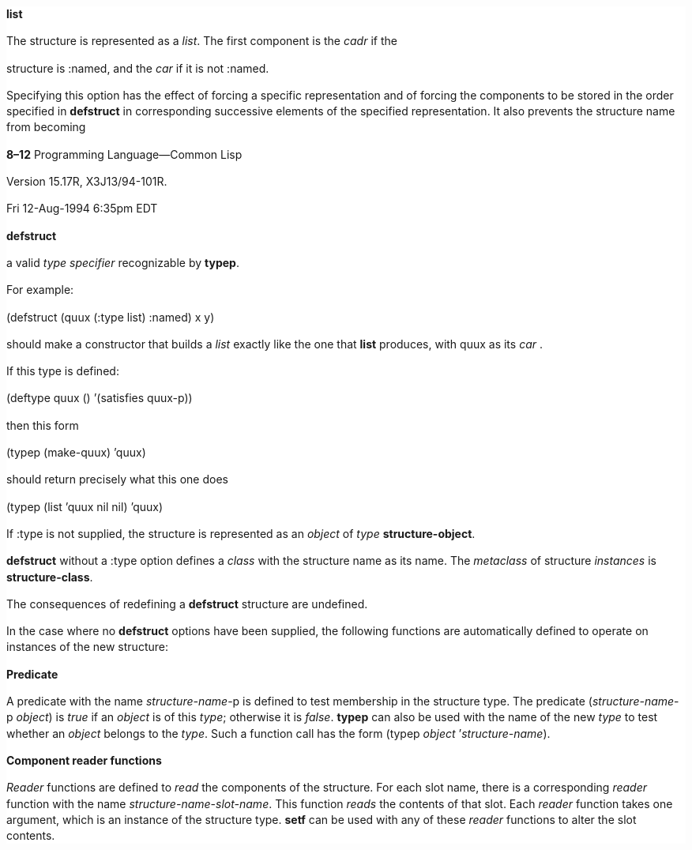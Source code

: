 **list** 

The structure is represented as a *list*. The first component is the *cadr* if the 

structure is :named, and the *car* if it is not :named. 

Specifying this option has the effect of forcing a specific representation and of forcing the components to be stored in the order specified in **defstruct** in corresponding successive elements of the specified representation. It also prevents the structure name from becoming 

**8–12** Programming Language—Common Lisp

Version 15.17R, X3J13/94-101R. 

Fri 12-Aug-1994 6:35pm EDT 

**defstruct** 

a valid *type specifier* recognizable by **typep**. 

For example: 

(defstruct (quux (:type list) :named) x y) 

should make a constructor that builds a *list* exactly like the one that **list** produces, with quux as its *car* . 

If this type is defined: 

(deftype quux () ’(satisfies quux-p)) 

then this form 

(typep (make-quux) ’quux) 

should return precisely what this one does 

(typep (list ’quux nil nil) ’quux) 

If :type is not supplied, the structure is represented as an *object* of *type* **structure-object**. 

**defstruct** without a :type option defines a *class* with the structure name as its name. The *metaclass* of structure *instances* is **structure-class**. 

The consequences of redefining a **defstruct** structure are undefined. 

In the case where no **defstruct** options have been supplied, the following functions are automatically defined to operate on instances of the new structure: 

**Predicate** 

A predicate with the name *structure-name*-p is defined to test membership in the structure type. The predicate (*structure-name*-p *object*) is *true* if an *object* is of this *type*; otherwise it is *false*. **typep** can also be used with the name of the new *type* to test whether an *object* belongs to the *type*. Such a function call has the form (typep *object* ’*structure-name*). 

**Component reader functions** 

*Reader* functions are defined to *read* the components of the structure. For each slot name, there is a corresponding *reader* function with the name *structure-name*-*slot-name*. This function *reads* the contents of that slot. Each *reader* function takes one argument, which is an instance of the structure type. **setf** can be used with any of these *reader* functions to alter the slot contents. 
